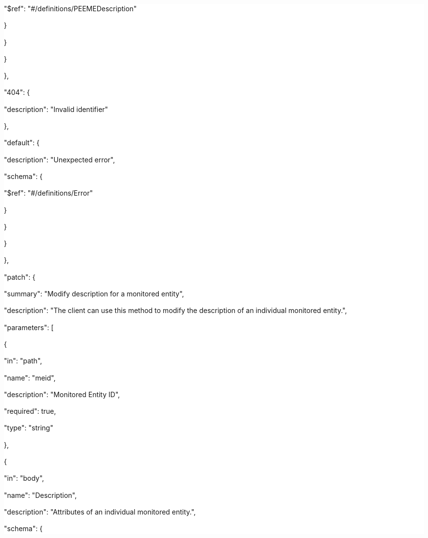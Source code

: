 \"\$ref\": \"\#/definitions/PEEMEDescription\"

}

}

}

},

\"404\": {

\"description\": \"Invalid identifier\"

},

\"default\": {

\"description\": \"Unexpected error\",

\"schema\": {

\"\$ref\": \"\#/definitions/Error\"

}

}

}

},

\"patch\": {

\"summary\": \"Modify description for a monitored entity\",

\"description\": \"The client can use this method to modify the
description of an individual monitored entity.\",

\"parameters\": \[

{

\"in\": \"path\",

\"name\": \"meid\",

\"description\": \"Monitored Entity ID\",

\"required\": true,

\"type\": \"string\"

},

{

\"in\": \"body\",

\"name\": \"Description\",

\"description\": \"Attributes of an individual monitored entity.\",

\"schema\": {
